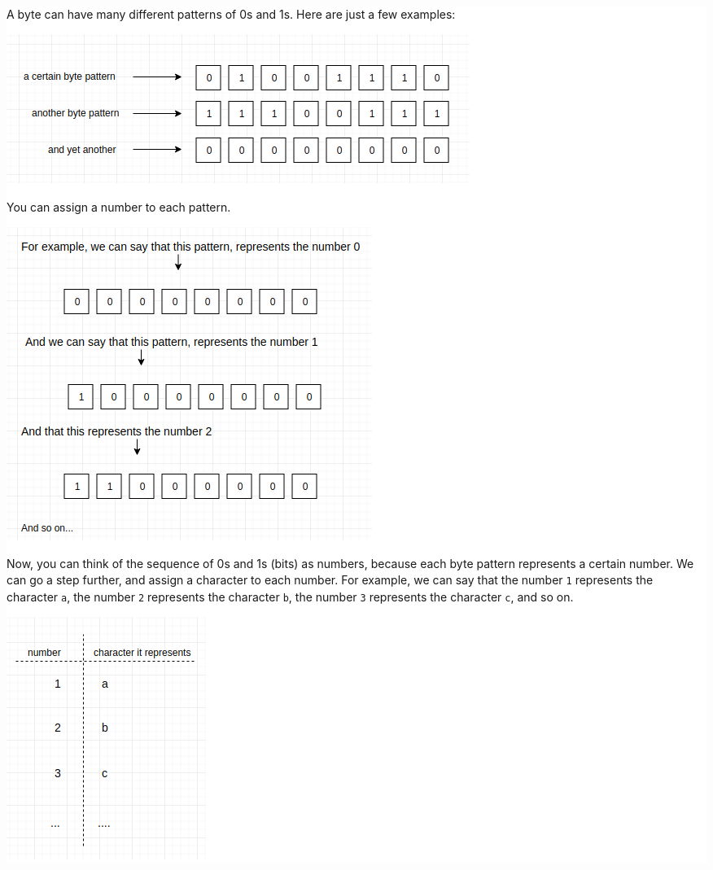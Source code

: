 A byte can have many different patterns of 0s and 1s. Here are just a few examples:

![](images/byte_patterns.png "byte patterns")

You can assign a number to each pattern. 

![](images/bytes_to_numbers.png "bytes representing numbers")

Now, you can think of the sequence of 0s and 1s (bits) as numbers, because each byte pattern represents a certain number. We can go a step further, and assign a character to each number. For example, we can say that the number `1` represents the character `a`, the number `2` represents the character `b`, the number `3` represents the character `c`, and so on.

![](images/numbers_to_characters.png "numbers representing characters")
